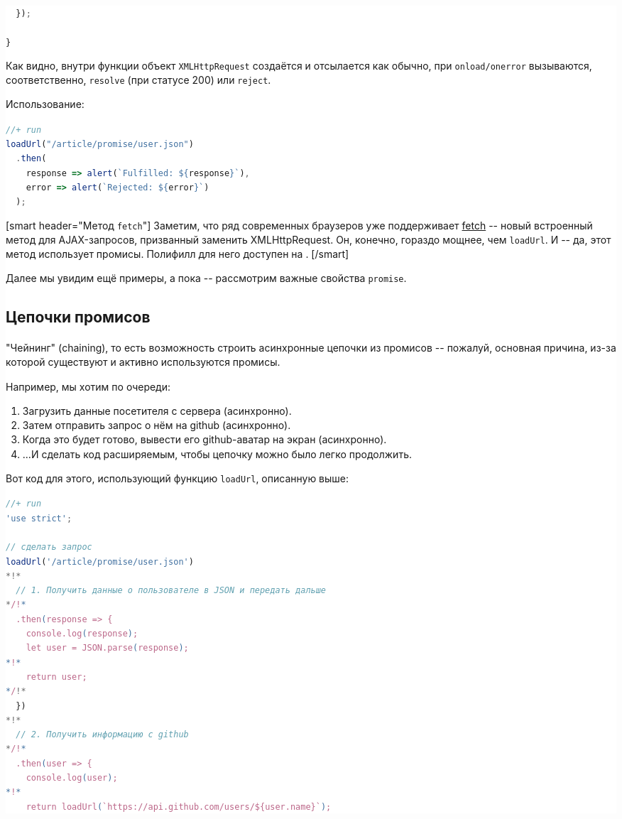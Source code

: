 ```js
  });

}
```

Как видно, внутри функции объект `XMLHttpRequest` создаётся и отсылается как обычно, при `onload/onerror` вызываются, соответственно, `resolve` (при статусе 200) или `reject`.

Использование:

```js
//+ run
loadUrl("/article/promise/user.json")
  .then(
    response => alert(`Fulfilled: ${response}`),
    error => alert(`Rejected: ${error}`)
  );
```


[smart header="Метод `fetch`"]
Заметим, что ряд современных браузеров уже поддерживает [fetch](https://fetch.spec.whatwg.org) -- новый встроенный метод для AJAX-запросов, призванный заменить XMLHttpRequest. Он, конечно, гораздо мощнее, чем `loadUrl`. И -- да, этот метод использует промисы. Полифилл для него доступен на [](https://github.com/github/fetch). 
[/smart]

Далее мы увидим ещё примеры, а пока -- рассмотрим важные свойства `promise`.


## Цепочки промисов

"Чейнинг" (chaining), то есть возможность строить асинхронные цепочки из промисов -- пожалуй, основная причина, из-за которой существуют и активно используются промисы.

Например, мы хотим по очереди:
<ol>
<li>Загрузить данные посетителя с сервера (асинхронно).</li>
<li>Затем отправить запрос о нём на github (асинхронно).</li>
<li>Когда это будет готово, вывести его github-аватар на экран (асинхронно).</li>
<li>...И сделать код расширяемым, чтобы цепочку можно было легко продолжить.</li>
</ol>

Вот код для этого, использующий функцию `loadUrl`, описанную выше:

```js
//+ run
'use strict';

// сделать запрос
loadUrl('/article/promise/user.json')
*!*
  // 1. Получить данные о пользователе в JSON и передать дальше
*/!*
  .then(response => {
    console.log(response); 
    let user = JSON.parse(response);
*!*
    return user; 
*/!*
  })
*!*
  // 2. Получить информацию с github
*/!*
  .then(user => {
    console.log(user);
*!*
    return loadUrl(`https://api.github.com/users/${user.name}`); 
```